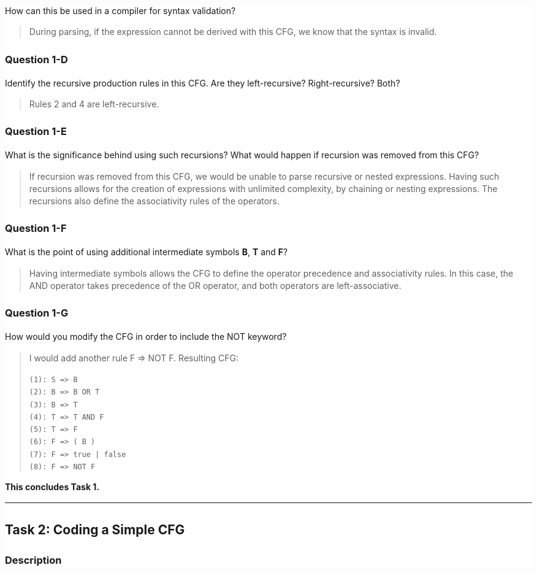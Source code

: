 How can this be used in a compiler for syntax validation?

> During parsing, if the expression cannot be derived with this CFG, we know that the syntax is invalid.

### Question 1-D

Identify the recursive production rules in this CFG. Are they left-recursive? Right-recursive? Both?

> Rules 2 and 4 are left-recursive.

### Question 1-E

What is the significance behind using such recursions? What would happen if recursion was removed from this CFG?

> If recursion was removed from this CFG, we would be unable to parse recursive or nested expressions. Having such recursions allows for the creation of expressions with unlimited complexity, by chaining or nesting expressions. The recursions also define the associativity rules of the operators.

### Question 1-F

What is the point of using additional intermediate symbols **B**, **T** and **F**?

> Having intermediate symbols allows the CFG to define the operator precedence and associativity rules. In this case, the AND operator takes precedence of the OR operator, and both operators are left-associative.

### Question 1-G

How would you modify the CFG in order to include the NOT keyword?

> I would add another rule F => NOT F. Resulting CFG:
>
> ```
> (1): S => B
> (2): B => B OR T
> (3): B => T
> (4): T => T AND F
> (5): T => F
> (6): F => ( B )
> (7): F => true | false
> (8): F => NOT F
> ```

**This concludes Task 1.**

---

## Task 2: Coding a Simple CFG

### Description

